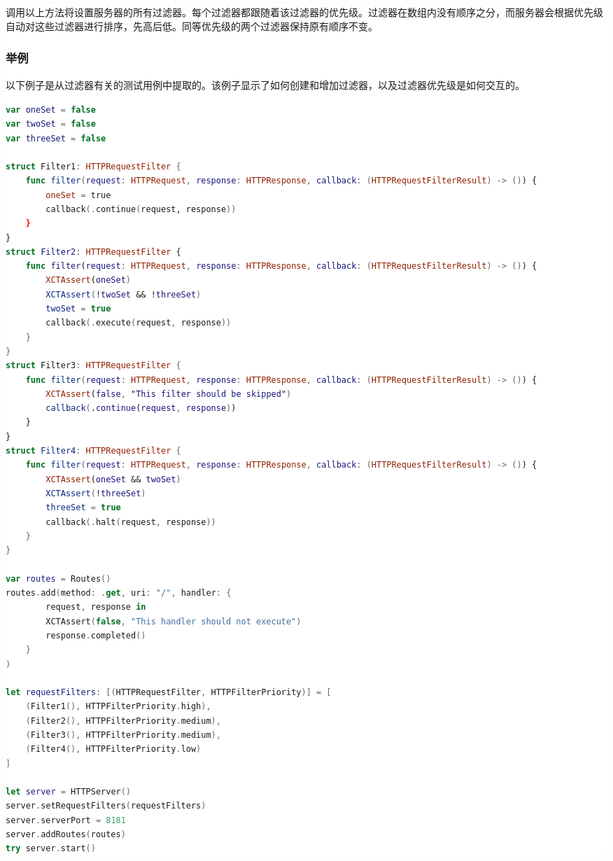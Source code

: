 调用以上方法将设置服务器的所有过滤器。每个过滤器都跟随着该过滤器的优先级。过滤器在数组内没有顺序之分，而服务器会根据优先级自动对这些过滤器进行排序，先高后低。同等优先级的两个过滤器保持原有顺序不变。

### 举例

以下例子是从过滤器有关的测试用例中提取的。该例子显示了如何创建和增加过滤器，以及过滤器优先级是如何交互的。

```swift
var oneSet = false
var twoSet = false
var threeSet = false

struct Filter1: HTTPRequestFilter {
	func filter(request: HTTPRequest, response: HTTPResponse, callback: (HTTPRequestFilterResult) -> ()) {
		oneSet = true
		callback(.continue(request, response))
	}
}
struct Filter2: HTTPRequestFilter {
	func filter(request: HTTPRequest, response: HTTPResponse, callback: (HTTPRequestFilterResult) -> ()) {
		XCTAssert(oneSet)
		XCTAssert(!twoSet && !threeSet)
		twoSet = true
		callback(.execute(request, response))
	}
}
struct Filter3: HTTPRequestFilter {
	func filter(request: HTTPRequest, response: HTTPResponse, callback: (HTTPRequestFilterResult) -> ()) {
		XCTAssert(false, "This filter should be skipped")
		callback(.continue(request, response))
	}
}
struct Filter4: HTTPRequestFilter {
	func filter(request: HTTPRequest, response: HTTPResponse, callback: (HTTPRequestFilterResult) -> ()) {
		XCTAssert(oneSet && twoSet)
		XCTAssert(!threeSet)
		threeSet = true
		callback(.halt(request, response))
	}
}

var routes = Routes()
routes.add(method: .get, uri: "/", handler: {
		request, response in
		XCTAssert(false, "This handler should not execute")
		response.completed()
	}
)

let requestFilters: [(HTTPRequestFilter, HTTPFilterPriority)] = [
	(Filter1(), HTTPFilterPriority.high),
	(Filter2(), HTTPFilterPriority.medium),
	(Filter3(), HTTPFilterPriority.medium),
	(Filter4(), HTTPFilterPriority.low)
]

let server = HTTPServer()
server.setRequestFilters(requestFilters)
server.serverPort = 8181
server.addRoutes(routes)
try server.start()
```